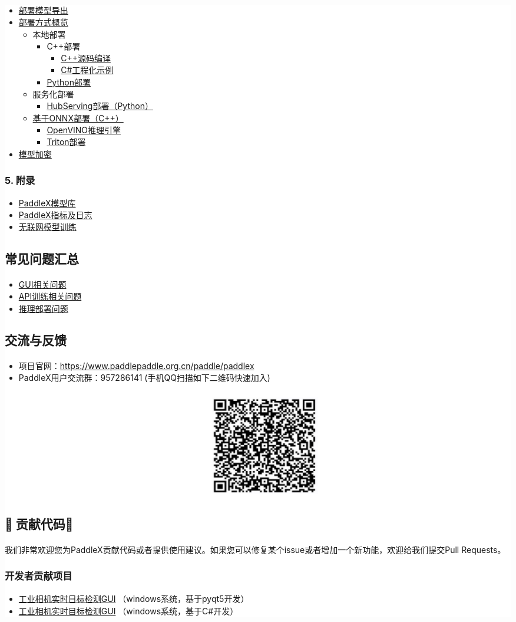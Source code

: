 - [部署模型导出](./docs/apis/export_model.md)
- [部署方式概览](./deploy/README.md)
  - 本地部署
    - C++部署
      - [C++源码编译](./deploy/cpp/README.md)
      - [C#工程化示例](./deploy/cpp/docs/csharp_deploy)
    - [Python部署](./docs/python_deploy.md)
  - 服务化部署
    - [HubServing部署（Python）](./docs/hub_serving_deploy.md)
  - [基于ONNX部署（C++）](./deploy/cpp/docs/compile/README.md)
    - [OpenVINO推理引擎](./deploy/cpp/docs/compile/openvino/README.md)
    - [Triton部署](./deploy/cpp/docs/compile/triton/docker.md)
- [模型加密](./deploy/cpp/docs/demo/decrypt_infer.md)

### 5. 附录

- [PaddleX模型库](./docs/appendix/model_zoo.md)
- [PaddleX指标及日志](./docs/appendix/metrics.md)
- [无联网模型训练](./docs/how_to_offline_run.md)

## 常见问题汇总
- [GUI相关问题](./docs/FAQ/FAQ.md/#GUI相关问题)
- [API训练相关问题](./docs/FAQ/FAQ.md/#API训练相关问题)
- [推理部署问题](./docs/FAQ/FAQ.md/#推理部署问题)

## 交流与反馈

- 项目官网：https://www.paddlepaddle.org.cn/paddle/paddlex
- PaddleX用户交流群：957286141 (手机QQ扫描如下二维码快速加入)  
  <p align="center">
    <img src="./docs/gui/images/QR2.png" width="180" height ="180" alt="QR" align="middle" />
  </p>

## :hugs: 贡献代码:hugs:

我们非常欢迎您为PaddleX贡献代码或者提供使用建议。如果您可以修复某个issue或者增加一个新功能，欢迎给我们提交Pull Requests。

### 开发者贡献项目

* [工业相机实时目标检测GUI](https://github.com/xmy0916/SoftwareofIndustrialCameraUsePaddle)
（windows系统，基于pyqt5开发）
* [工业相机实时目标检测GUI](https://github.com/LiKangyuLKY/PaddleXCsharp)
（windows系统，基于C#开发）
